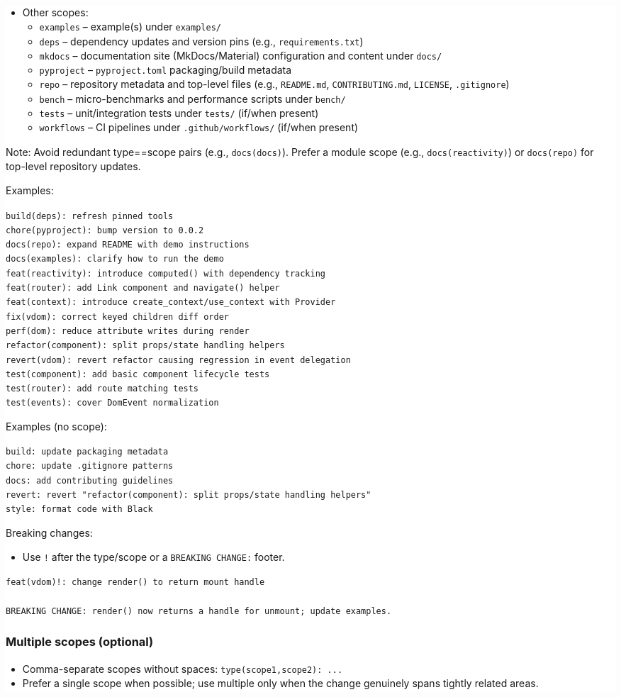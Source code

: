 - Other scopes:
  - `examples` – example(s) under `examples/`
  - `deps` – dependency updates and version pins (e.g., `requirements.txt`)
  - `mkdocs` – documentation site (MkDocs/Material) configuration and content under `docs/`
  - `pyproject` – `pyproject.toml` packaging/build metadata
  - `repo` – repository metadata and top-level files (e.g., `README.md`, `CONTRIBUTING.md`, `LICENSE`, `.gitignore`)
  - `bench` – micro-benchmarks and performance scripts under `bench/`
  - `tests` – unit/integration tests under `tests/` (if/when present)
  - `workflows` – CI pipelines under `.github/workflows/` (if/when present)

Note: Avoid redundant type==scope pairs (e.g., `docs(docs)`). Prefer a module scope (e.g., `docs(reactivity)`) or `docs(repo)` for top-level repository updates.

Examples:

```text
build(deps): refresh pinned tools
chore(pyproject): bump version to 0.0.2
docs(repo): expand README with demo instructions
docs(examples): clarify how to run the demo
feat(reactivity): introduce computed() with dependency tracking
feat(router): add Link component and navigate() helper
feat(context): introduce create_context/use_context with Provider
fix(vdom): correct keyed children diff order
perf(dom): reduce attribute writes during render
refactor(component): split props/state handling helpers
revert(vdom): revert refactor causing regression in event delegation
test(component): add basic component lifecycle tests
test(router): add route matching tests
test(events): cover DomEvent normalization
```

Examples (no scope):

```text
build: update packaging metadata
chore: update .gitignore patterns
docs: add contributing guidelines
revert: revert "refactor(component): split props/state handling helpers"
style: format code with Black
```

Breaking changes:

- Use `!` after the type/scope or a `BREAKING CHANGE:` footer.

```text
feat(vdom)!: change render() to return mount handle

BREAKING CHANGE: render() now returns a handle for unmount; update examples.
```

### Multiple scopes (optional)

- Comma-separate scopes without spaces: `type(scope1,scope2): ...`
- Prefer a single scope when possible; use multiple only when the change genuinely spans tightly related areas.
